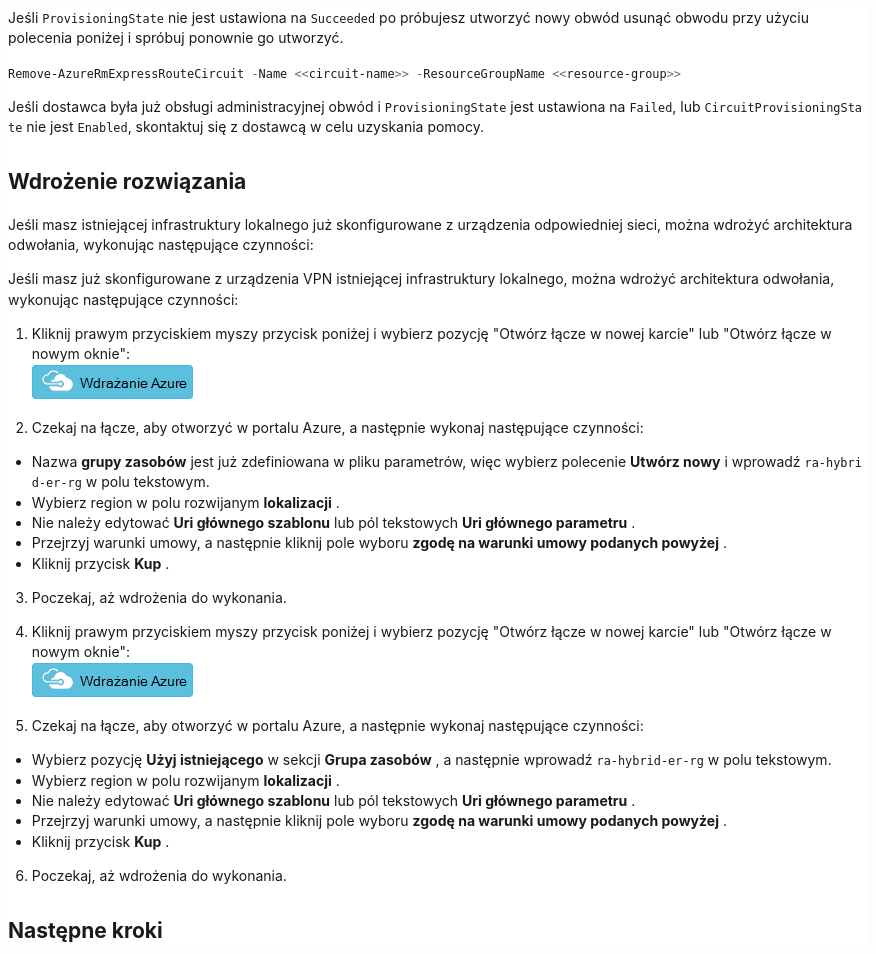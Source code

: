 Jeśli `ProvisioningState` nie jest ustawiona na `Succeeded` po próbujesz utworzyć nowy obwód usunąć obwodu przy użyciu polecenia poniżej i spróbuj ponownie go utworzyć.

```powershell
Remove-AzureRmExpressRouteCircuit -Name <<circuit-name>> -ResourceGroupName <<resource-group>>
```

Jeśli dostawca była już obsługi administracyjnej obwód i `ProvisioningState` jest ustawiona na `Failed`, lub `CircuitProvisioningState` nie jest `Enabled`, skontaktuj się z dostawcą w celu uzyskania pomocy.

## <a name="solution-deployment"></a>Wdrożenie rozwiązania

Jeśli masz istniejącej infrastruktury lokalnego już skonfigurowane z urządzenia odpowiedniej sieci, można wdrożyć architektura odwołania, wykonując następujące czynności:

Jeśli masz już skonfigurowane z urządzenia VPN istniejącej infrastruktury lokalnego, można wdrożyć architektura odwołania, wykonując następujące czynności:

1. Kliknij prawym przyciskiem myszy przycisk poniżej i wybierz pozycję "Otwórz łącze w nowej karcie" lub "Otwórz łącze w nowym oknie":  
[![Wdrażanie Azure](./media/blueprints/deploybutton.png)](https://portal.azure.com/#create/Microsoft.Template/uri/https%3A%2F%2Fraw.githubusercontent.com%2Fmspnp%2Freference-architectures%2Fmaster%2Fguidance-hybrid-network-er%2Fazuredeploy.json)

2. Czekaj na łącze, aby otworzyć w portalu Azure, a następnie wykonaj następujące czynności: 
  - Nazwa **grupy zasobów** jest już zdefiniowana w pliku parametrów, więc wybierz polecenie **Utwórz nowy** i wprowadź `ra-hybrid-er-rg` w polu tekstowym.
  - Wybierz region w polu rozwijanym **lokalizacji** .
  - Nie należy edytować **Uri głównego szablonu** lub pól tekstowych **Uri głównego parametru** .
  - Przejrzyj warunki umowy, a następnie kliknij pole wyboru **zgodę na warunki umowy podanych powyżej** .
  - Kliknij przycisk **Kup** .

3. Poczekaj, aż wdrożenia do wykonania.

4. Kliknij prawym przyciskiem myszy przycisk poniżej i wybierz pozycję "Otwórz łącze w nowej karcie" lub "Otwórz łącze w nowym oknie":  
[![Wdrażanie Azure](./media/blueprints/deploybutton.png)](https://portal.azure.com/#create/Microsoft.Template/uri/https%3A%2F%2Fraw.githubusercontent.com%2Fmspnp%2Freference-architectures%2Fmaster%2Fguidance-hybrid-network-er%2Fazuredeploy-expressRouteCircuit.json)

5. Czekaj na łącze, aby otworzyć w portalu Azure, a następnie wykonaj następujące czynności: 
  - Wybierz pozycję **Użyj istniejącego** w sekcji **Grupa zasobów** , a następnie wprowadź `ra-hybrid-er-rg` w polu tekstowym.
  - Wybierz region w polu rozwijanym **lokalizacji** .
  - Nie należy edytować **Uri głównego szablonu** lub pól tekstowych **Uri głównego parametru** .
  - Przejrzyj warunki umowy, a następnie kliknij pole wyboru **zgodę na warunki umowy podanych powyżej** .
  - Kliknij przycisk **Kup** .

6. Poczekaj, aż wdrożenia do wykonania.

## <a name="next-steps"></a>Następne kroki
